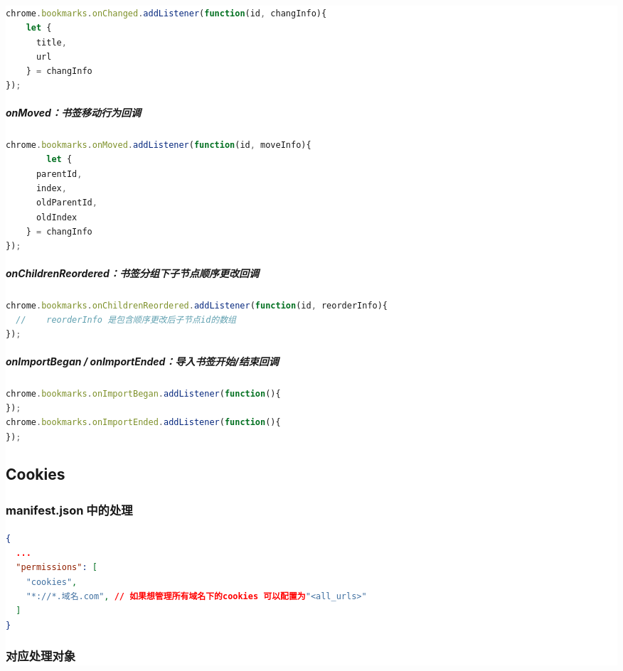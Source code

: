 ```js
chrome.bookmarks.onChanged.addListener(function(id, changInfo){
  	let {
      title,
      url
    } = changInfo
});
```

##### onMoved：书签移动行为回调

```js
chrome.bookmarks.onMoved.addListener(function(id, moveInfo){
		let {
      parentId,
      index,
      oldParentId,
      oldIndex
    } = changInfo
});
```

##### onChildrenReordered：书签分组下子节点顺序更改回调

```js
chrome.bookmarks.onChildrenReordered.addListener(function(id, reorderInfo){
  //	reorderInfo 是包含顺序更改后子节点id的数组
});
```

##### onImportBegan / onImportEnded：导入书签开始/结束回调

```js
chrome.bookmarks.onImportBegan.addListener(function(){
});
chrome.bookmarks.onImportEnded.addListener(function(){
});
```

## Cookies

### manifest.json 中的处理

```json
{
  ...
  "permissions": [
    "cookies",
    "*://*.域名.com", // 如果想管理所有域名下的cookies 可以配置为"<all_urls>"
  ]
}
```

### 对应处理对象
